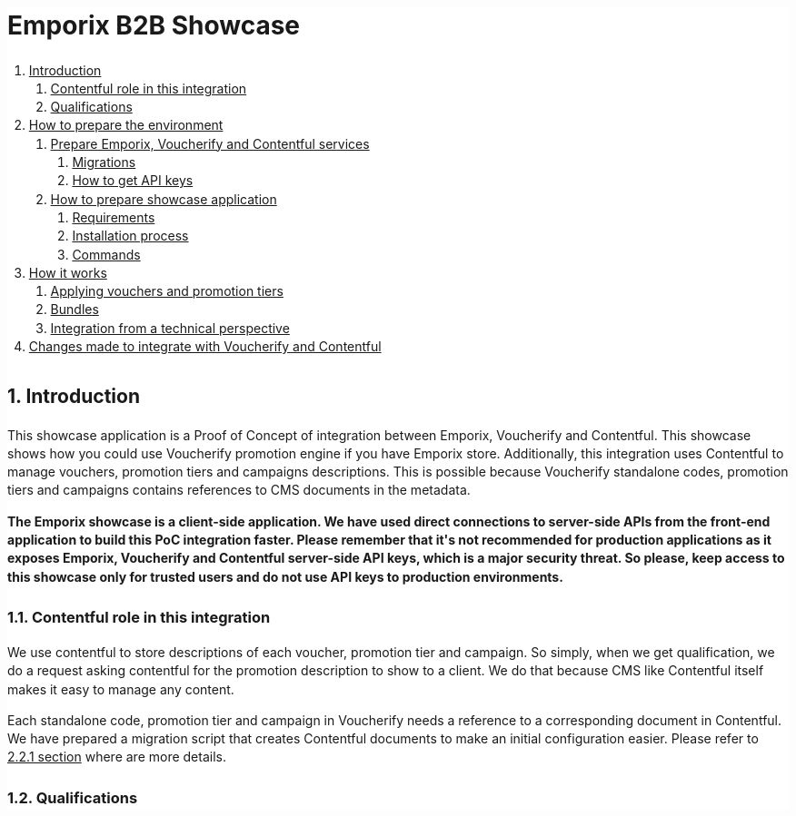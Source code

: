 # Emporix B2B Showcase

1. [Introduction](#1-Introduction)
   1. [Contentful role in this integration](#11-Contentful-role-in-this-integration)
   2. [Qualifications](#12-Qualifications)
2. [How to prepare the environment](#2-How-to-prepare-the-environment)
   1. [Prepare Emporix, Voucherify and Contentful services](#21-Prepare-Emporix-Voucherify-and-Contentful-services)
      1. [Migrations](#211-Migrations)
      2. [How to get API keys](#212-How-to-get-API-keys)
   2. [How to prepare showcase application](#22-How-to-prepare-showcase-application)
      1. [Requirements](#221-Requirements)
      2. [Installation process](#222-Installation-process)
      3. [Commands](#223-Commands)
3. [How it works](#3-How-it-works)
   1. [Applying vouchers and promotion tiers](#31-Applying-vouchers-and-promotion-tiers)
   2. [Bundles](#32-Bundles)
   3. [Integration from a technical perspective](#33-Integration-from-a-technical-perspective)
4. [Changes made to integrate with Voucherify and Contentful](#4-Changes-made-to-integrate-with-Voucherify-and-Contentful)

## 1. Introduction

This showcase application is a Proof of Concept of integration between Emporix, Voucherify and Contentful. This showcase shows how you could use Voucherify promotion engine
if you have Emporix store. Additionally, this integration uses Contentful to manage vouchers, promotion tiers and campaigns descriptions. This is possible because
Voucherify standalone codes, promotion tiers and campaigns contains references to CMS documents in the metadata.

**The Emporix showcase is a client-side application. We have used direct connections to server-side APIs from the front-end application to build this PoC
integration faster. Please remember that it's not recommended for production applications as it exposes Emporix, Voucherify and Contentful server-side API keys,
which is a major security threat. So please, keep access to this showcase only for trusted users and do not use API keys to production environments.**

### 1.1. Contentful role in this integration

We use contentful to store descriptions of each voucher, promotion tier and campaign. So simply, when we get qualification, we do a request
asking contentful for the promotion description to show to a client.
We do that because CMS like Contentful itself makes it easy to manage any content.

Each standalone code, promotion tier and campaign in Voucherify needs a reference to a corresponding document in Contentful. We have prepared a migration
script that creates Contentful documents to make an initial configuration easier. Please refer to [2.2.1 section](#211-Migrations) where are more details.

### 1.2. Qualifications
